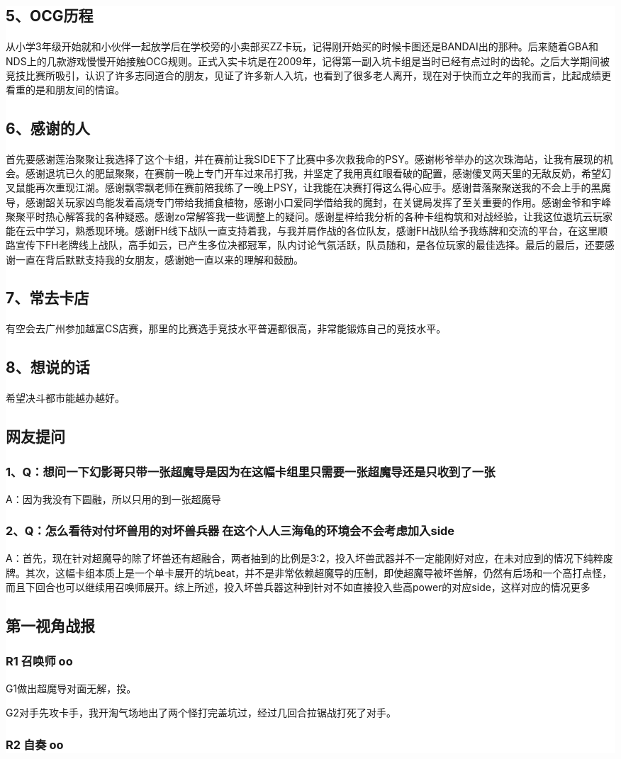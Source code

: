 ## 5、OCG历程

从小学3年级开始就和小伙伴一起放学后在学校旁的小卖部买ZZ卡玩，记得刚开始买的时候卡图还是BANDAI出的那种。后来随着GBA和NDS上的几款游戏慢慢开始接触OCG规则。正式入实卡坑是在2009年，记得第一副入坑卡组是当时已经有点过时的齿轮。之后大学期间被竞技比赛所吸引，认识了许多志同道合的朋友，见证了许多新人入坑，也看到了很多老人离开，现在对于快而立之年的我而言，比起成绩更看重的是和朋友间的情谊。



## 6、感谢的人

首先要感谢莲治聚聚让我选择了这个卡组，并在赛前让我SIDE下了比赛中多次救我命的PSY。感谢彬爷举办的这次珠海站，让我有展现的机会。感谢退坑已久的肥鼠聚聚，在赛前一晚上专门开车过来吊打我，并坚定了我用真红眼看破的配置，感谢傻叉两天里的无敌反奶，希望幻叉鼠能再次重现江湖。感谢飘零飘老师在赛前陪我练了一晚上PSY，让我能在决赛打得这么得心应手。感谢昔落聚聚送我的不会上手的黑魔导，感谢韶关玩家凶鸟能发着高烧专门带给我捕食植物，感谢小口爱同学借给我的魔封，在关键局发挥了至关重要的作用。感谢金爷和宇峰聚聚平时热心解答我的各种疑惑。感谢zo常解答我一些调整上的疑问。感谢星梓给我分析的各种卡组构筑和对战经验，让我这位退坑云玩家能在云中学习，熟悉现环境。感谢FH线下战队一直支持着我，与我并肩作战的各位队友，感谢FH战队给予我练牌和交流的平台，在这里顺路宣传下FH老牌线上战队，高手如云，已产生多位决都冠军，队内讨论气氛活跃，队员随和，是各位玩家的最佳选择。最后的最后，还要感谢一直在背后默默支持我的女朋友，感谢她一直以来的理解和鼓励。



## 7、常去卡店

有空会去广州参加越富CS店赛，那里的比赛选手竞技水平普遍都很高，非常能锻炼自己的竞技水平。



## 8、想说的话

希望决斗都市能越办越好。



## 网友提问

### 1、Q：想问一下幻影哥只带一张超魔导是因为在这幅卡组里只需要一张超魔导还是只收到了一张

A：因为我没有下圆融，所以只用的到一张超魔导



### 2、Q：怎么看待对付坏兽用的对坏兽兵器 在这个人人三海龟的环境会不会考虑加入side

A：首先，现在针对超魔导的除了坏兽还有超融合，两者抽到的比例是3:2，投入坏兽武器并不一定能刚好对应，在未对应到的情况下纯粹废牌。其次，这幅卡组本质上是一个单卡展开的坑beat，并不是非常依赖超魔导的压制，即使超魔导被坏兽解，仍然有后场和一个高打点怪，而且下回合也可以继续用召唤师展开。综上所述，投入坏兽兵器这种到针对不如直接投入些高power的对应side，这样对应的情况更多



## 第一视角战报

### R1 召唤师 oo


G1做出超魔导对面无解，投。

G2对手先攻卡手，我开淘气场地出了两个怪打完盖坑过，经过几回合拉锯战打死了对手。



### R2 自奏 oo
